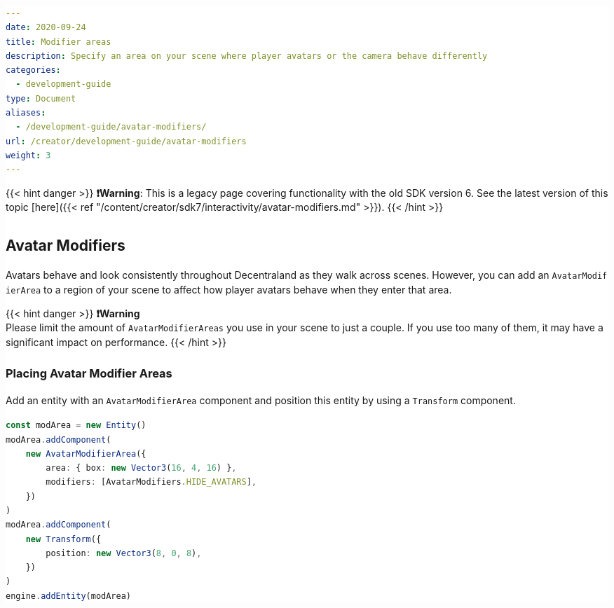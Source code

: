 ```yaml
---
date: 2020-09-24
title: Modifier areas
description: Specify an area on your scene where player avatars or the camera behave differently
categories:
  - development-guide
type: Document
aliases:
  - /development-guide/avatar-modifiers/
url: /creator/development-guide/avatar-modifiers
weight: 3
---
```


{{< hint danger >}}
**❗Warning**: This is a legacy page covering functionality with the old SDK version 6. See the latest version of this topic [here]({{< ref "/content/creator/sdk7/interactivity/avatar-modifiers.md" >}}).
{{< /hint >}}

## Avatar Modifiers

Avatars behave and look consistently throughout Decentraland as they walk across scenes. However, you can add an `AvatarModifierArea` to a region of your scene to affect how player avatars behave when they enter that area.

{{< hint danger >}}
**❗Warning**  
Please limit the amount of `AvatarModifierAreas` you use in your scene to just a couple. If you use too many of them, it may have a significant impact on performance.
{{< /hint >}}

### Placing Avatar Modifier Areas

Add an entity with an `AvatarModifierArea` component and position this entity by using a `Transform` component.

```ts
const modArea = new Entity()
modArea.addComponent(
	new AvatarModifierArea({
		area: { box: new Vector3(16, 4, 16) },
		modifiers: [AvatarModifiers.HIDE_AVATARS],
	})
)
modArea.addComponent(
	new Transform({
		position: new Vector3(8, 0, 8),
	})
)
engine.addEntity(modArea)
```
